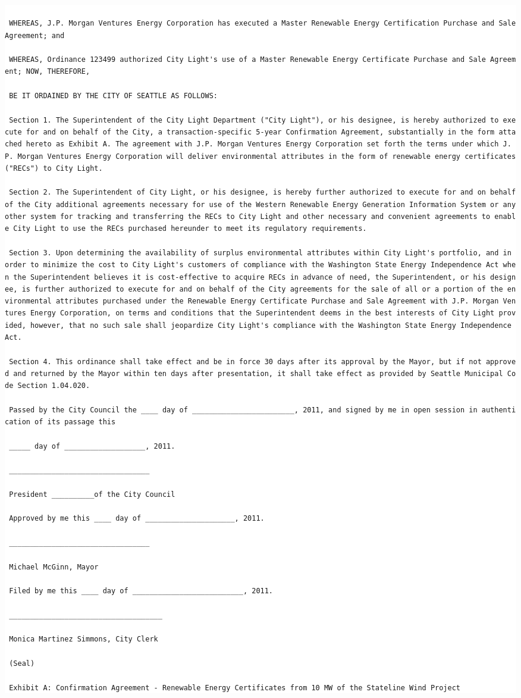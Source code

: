 ```

 WHEREAS, J.P. Morgan Ventures Energy Corporation has executed a Master Renewable Energy Certification Purchase and Sale Agreement; and

 WHEREAS, Ordinance 123499 authorized City Light's use of a Master Renewable Energy Certificate Purchase and Sale Agreement; NOW, THEREFORE,

 BE IT ORDAINED BY THE CITY OF SEATTLE AS FOLLOWS:

 Section 1. The Superintendent of the City Light Department ("City Light"), or his designee, is hereby authorized to execute for and on behalf of the City, a transaction-specific 5-year Confirmation Agreement, substantially in the form attached hereto as Exhibit A. The agreement with J.P. Morgan Ventures Energy Corporation set forth the terms under which J.P. Morgan Ventures Energy Corporation will deliver environmental attributes in the form of renewable energy certificates ("RECs") to City Light.

 Section 2. The Superintendent of City Light, or his designee, is hereby further authorized to execute for and on behalf of the City additional agreements necessary for use of the Western Renewable Energy Generation Information System or any other system for tracking and transferring the RECs to City Light and other necessary and convenient agreements to enable City Light to use the RECs purchased hereunder to meet its regulatory requirements.

 Section 3. Upon determining the availability of surplus environmental attributes within City Light's portfolio, and in order to minimize the cost to City Light's customers of compliance with the Washington State Energy Independence Act when the Superintendent believes it is cost-effective to acquire RECs in advance of need, the Superintendent, or his designee, is further authorized to execute for and on behalf of the City agreements for the sale of all or a portion of the environmental attributes purchased under the Renewable Energy Certificate Purchase and Sale Agreement with J.P. Morgan Ventures Energy Corporation, on terms and conditions that the Superintendent deems in the best interests of City Light provided, however, that no such sale shall jeopardize City Light's compliance with the Washington State Energy Independence Act.

 Section 4. This ordinance shall take effect and be in force 30 days after its approval by the Mayor, but if not approved and returned by the Mayor within ten days after presentation, it shall take effect as provided by Seattle Municipal Code Section 1.04.020.

 Passed by the City Council the ____ day of ________________________, 2011, and signed by me in open session in authentication of its passage this

 _____ day of ___________________, 2011.

 _________________________________

 President __________of the City Council

 Approved by me this ____ day of _____________________, 2011.

 _________________________________

 Michael McGinn, Mayor

 Filed by me this ____ day of __________________________, 2011.

 ____________________________________

 Monica Martinez Simmons, City Clerk

 (Seal)

 Exhibit A: Confirmation Agreement - Renewable Energy Certificates from 10 MW of the Stateline Wind Project

```